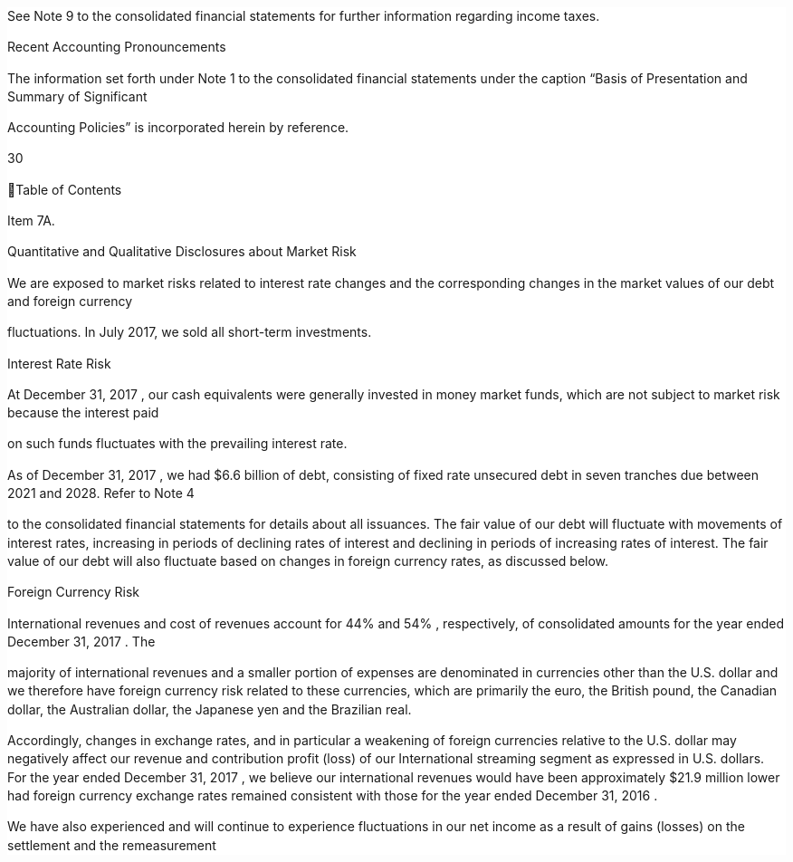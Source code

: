 See Note 9 to the consolidated financial statements for further information regarding income taxes.

Recent Accounting Pronouncements

The information set forth under Note 1 to the consolidated financial statements under the caption “Basis of Presentation and Summary of Significant

Accounting Policies” is incorporated herein by reference.

30

Table of Contents

Item 7A.

Quantitative and Qualitative Disclosures about Market Risk

We are exposed to market risks related to interest rate changes and the corresponding changes in the market values of our debt and foreign currency

fluctuations. In July 2017, we sold all short-term investments.

Interest Rate Risk

At December 31, 2017 , our cash equivalents were generally invested in money market funds, which are not subject to market risk because the interest paid

on such funds fluctuates with the prevailing interest rate.

As of December 31, 2017 , we had $6.6 billion of debt, consisting of fixed rate unsecured debt in seven tranches due between 2021 and 2028. Refer to Note 4

to the consolidated financial statements for details about all issuances. The fair value of our debt will fluctuate with movements of interest rates, increasing in
periods of declining rates of interest and declining in periods of increasing rates of interest. The fair value of our debt will also fluctuate based on changes in
foreign currency rates, as discussed below.

Foreign Currency Risk

International revenues and cost of revenues account for 44% and 54% , respectively, of consolidated amounts for the year ended December 31, 2017 . The

majority of international revenues and a smaller portion of expenses are denominated in currencies other than the U.S. dollar and we therefore have foreign
currency risk related to these currencies, which are primarily the euro, the British pound, the Canadian dollar, the Australian dollar, the Japanese yen and the
Brazilian real.

Accordingly, changes in exchange rates, and in particular a weakening of foreign currencies relative to the U.S. dollar may negatively affect our revenue and
contribution profit (loss) of our International streaming segment as expressed in U.S. dollars. For the year ended December 31, 2017 , we believe our international
revenues would have been approximately $21.9 million lower had foreign currency exchange rates remained consistent with those for the year ended December 31,
2016 .

We have also experienced and will continue to experience fluctuations in our net income as a result of gains (losses) on the settlement and the remeasurement
